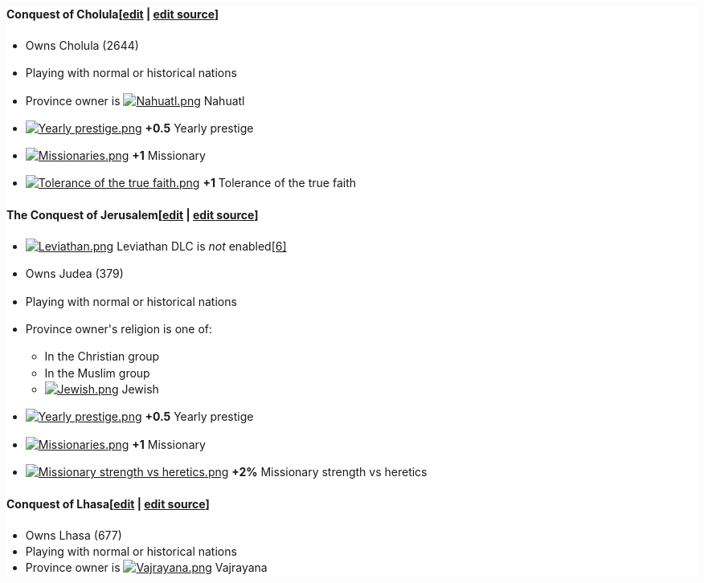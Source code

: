 #### Conquest of Cholula\[[edit](/index.php?title=Triggered_modifiers&veaction=edit&section=37 "Edit section: Conquest of Cholula") | [edit source](/index.php?title=Triggered_modifiers&action=edit&section=37 "Edit section: Conquest of Cholula")\]

*   Owns Cholula (2644)
*   Playing with normal or historical nations
*   Province owner is [![Nahuatl.png](/images/thumb/8/8c/Nahuatl.png/28px-Nahuatl.png)](/Nahuatl "Nahuatl") Nahuatl

*   [![Yearly prestige.png](/images/thumb/f/f3/Yearly_prestige.png/28px-Yearly_prestige.png)](/Prestige "Prestige") **+0.5** Yearly prestige
*   [![Missionaries.png](/images/thumb/a/ad/Missionaries.png/28px-Missionaries.png)](/Missionary "Missionary") **+1** Missionary
*   [![Tolerance of the true faith.png](/images/thumb/d/d9/Tolerance_of_the_true_faith.png/28px-Tolerance_of_the_true_faith.png)](/Tolerance_of_the_true_faith "Tolerance of the true faith") **+1** Tolerance of the true faith

#### The Conquest of Jerusalem\[[edit](/index.php?title=Triggered_modifiers&veaction=edit&section=38 "Edit section: The Conquest of Jerusalem") | [edit source](/index.php?title=Triggered_modifiers&action=edit&section=38 "Edit section: The Conquest of Jerusalem")\]

*   [![Leviathan.png](/images/thumb/0/0a/Leviathan.png/28px-Leviathan.png)](/Leviathan "Leviathan") Leviathan DLC is _not_ enabled[\[6\]](#cite_note-6)
*   Owns Judea (379)
*   Playing with normal or historical nations
*   Province owner's religion is one of:
    *   In the Christian group
    *   In the Muslim group
    *   [![Jewish.png](/images/thumb/c/cd/Jewish.png/28px-Jewish.png)](/Jewish "Jewish") Jewish

*   [![Yearly prestige.png](/images/thumb/f/f3/Yearly_prestige.png/28px-Yearly_prestige.png)](/Prestige "Prestige") **+0.5** Yearly prestige
*   [![Missionaries.png](/images/thumb/a/ad/Missionaries.png/28px-Missionaries.png)](/Missionary "Missionary") **+1** Missionary
*   [![Missionary strength vs heretics.png](/images/thumb/0/0f/Missionary_strength_vs_heretics.png/28px-Missionary_strength_vs_heretics.png)](/Missionary_strength_vs_heretics "Missionary strength vs heretics") **+2%** Missionary strength vs heretics

#### Conquest of Lhasa\[[edit](/index.php?title=Triggered_modifiers&veaction=edit&section=39 "Edit section: Conquest of Lhasa") | [edit source](/index.php?title=Triggered_modifiers&action=edit&section=39 "Edit section: Conquest of Lhasa")\]

*   Owns Lhasa (677)
*   Playing with normal or historical nations
*   Province owner is [![Vajrayana.png](/images/thumb/f/f1/Vajrayana.png/28px-Vajrayana.png)](/Vajrayana "Vajrayana") Vajrayana
